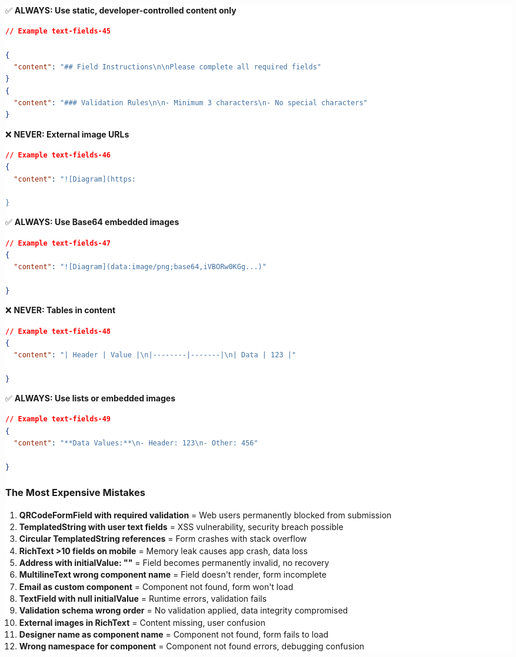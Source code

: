 ✅ **ALWAYS: Use static, developer-controlled content only**
```json
// Example text-fields-45

{
  "content": "## Field Instructions\n\nPlease complete all required fields"
}
{
  "content": "### Validation Rules\n\n- Minimum 3 characters\n- No special characters"
}
```

❌ **NEVER: External image URLs**
```json
// Example text-fields-46
{
  "content": "![Diagram](https:

}
```
✅ **ALWAYS: Use Base64 embedded images**
```json
// Example text-fields-47
{
  "content": "![Diagram](data:image/png;base64,iVBORw0KGg...)"

}
```

❌ **NEVER: Tables in content**
```json
// Example text-fields-48
{
  "content": "| Header | Value |\n|--------|-------|\n| Data | 123 |"

}
```
✅ **ALWAYS: Use lists or embedded images**
```json
// Example text-fields-49
{
  "content": "**Data Values:**\n- Header: 123\n- Other: 456"

}
```

### The Most Expensive Mistakes

1. **QRCodeFormField with required validation** = Web users permanently blocked from submission
2. **TemplatedString with user text fields** = XSS vulnerability, security breach possible
3. **Circular TemplatedString references** = Form crashes with stack overflow
4. **RichText >10 fields on mobile** = Memory leak causes app crash, data loss
5. **Address with initialValue: ""** = Field becomes permanently invalid, no recovery
6. **MultilineText wrong component name** = Field doesn't render, form incomplete
7. **Email as custom component** = Component not found, form won't load
8. **TextField with null initialValue** = Runtime errors, validation fails
9. **Validation schema wrong order** = No validation applied, data integrity compromised
10. **External images in RichText** = Content missing, user confusion
11. **Designer name as component name** = Component not found, form fails to load
12. **Wrong namespace for component** = Component not found errors, debugging confusion
